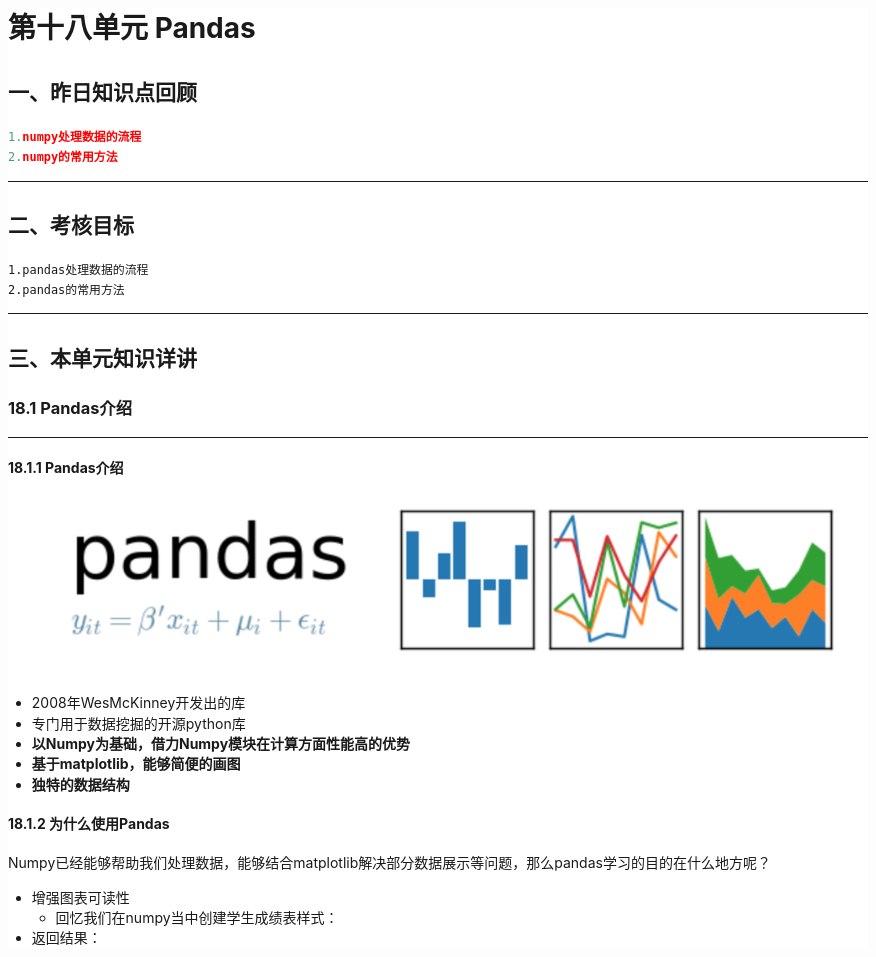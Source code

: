 # 第十八单元  Pandas

## **一、昨日知识点回顾**

```python
1.numpy处理数据的流程
2.numpy的常用方法
```

------

## **二、考核目标**

```
1.pandas处理数据的流程
2.pandas的常用方法
```

------

## **三、本单元知识详讲**

### 18.1 Pandas介绍

------

#### 18.1.1 Pandas介绍

![pandas](images/pandas.png)

- 2008年WesMcKinney开发出的库
- 专门用于数据挖掘的开源python库
- **以Numpy为基础，借力Numpy模块在计算方面性能高的优势**
- **基于matplotlib，能够简便的画图**
- **独特的数据结构**

#### 18.1.2 为什么使用Pandas

Numpy已经能够帮助我们处理数据，能够结合matplotlib解决部分数据展示等问题，那么pandas学习的目的在什么地方呢？

- 增强图表可读性
  - 回忆我们在numpy当中创建学生成绩表样式：
- 返回结果：
